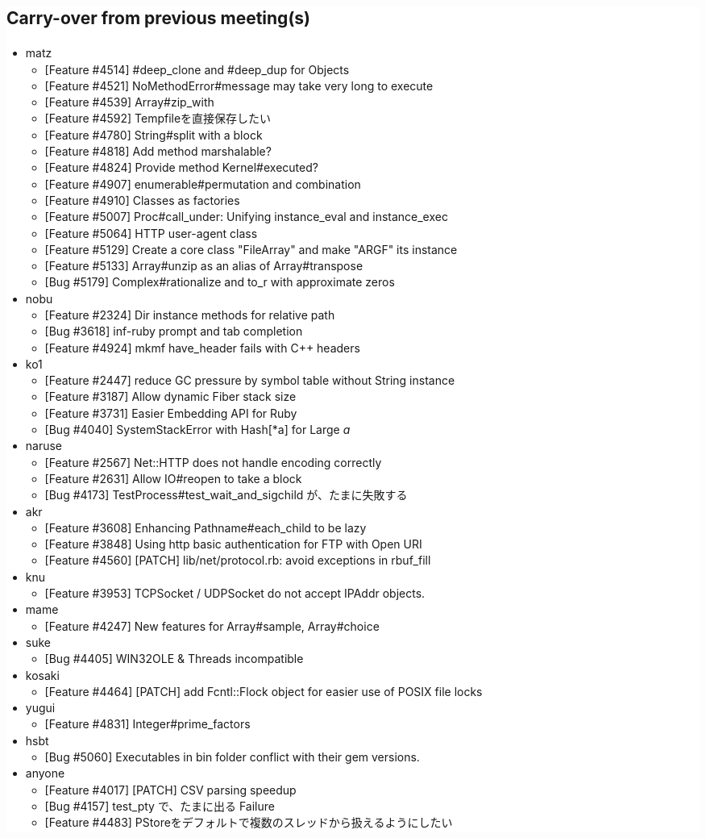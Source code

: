 ## Carry-over from previous meeting(s)

- matz
  * [Feature #4514]&nbsp;#deep_clone and #deep_dup for Objects
  * [Feature #4521]&nbsp;NoMethodError#message may take very long to execute
  * [Feature #4539]&nbsp;Array#zip_with
  * [Feature #4592]&nbsp;Tempfileを直接保存したい
  * [Feature #4780]&nbsp;String#split with a block
  * [Feature #4818]&nbsp;Add method marshalable?
  * [Feature #4824]&nbsp;Provide method Kernel#executed?
  * [Feature #4907]&nbsp;enumerable#permutation and combination
  * [Feature #4910]&nbsp;Classes as factories
  * [Feature #5007]&nbsp;Proc#call_under: Unifying instance_eval and instance_exec
  * [Feature #5064]&nbsp;HTTP user-agent class
  * [Feature #5129]&nbsp;Create a core class "FileArray" and make "ARGF" its instance
  * [Feature #5133]&nbsp;Array#unzip as an alias of Array#transpose
  * [Bug #5179]&nbsp;Complex#rationalize and to_r with approximate zeros
- nobu
  * [Feature #2324]&nbsp;Dir instance methods for relative path
  * [Bug #3618]&nbsp;inf-ruby prompt and tab completion
  * [Feature #4924]&nbsp;mkmf have_header fails with C++ headers
- ko1
  * [Feature #2447]&nbsp;reduce GC pressure by symbol table without String instance
  * [Feature #3187]&nbsp;Allow dynamic Fiber stack size
  * [Feature #3731]&nbsp;Easier Embedding API for Ruby
  * [Bug #4040]&nbsp;SystemStackError with Hash[*a] for Large _a_
- naruse
  * [Feature #2567]&nbsp;Net::HTTP does not handle encoding correctly
  * [Feature #2631]&nbsp;Allow IO#reopen to take a block
  * [Bug #4173]&nbsp;TestProcess#test_wait_and_sigchild が、たまに失敗する
- akr
  * [Feature #3608]&nbsp;Enhancing Pathname#each_child to be lazy
  * [Feature #3848]&nbsp;Using http basic authentication for FTP with Open URI
  * [Feature #4560]&nbsp;[PATCH] lib/net/protocol.rb: avoid exceptions in rbuf_fill
- knu
  * [Feature #3953]&nbsp;TCPSocket / UDPSocket do not accept IPAddr objects.
- mame
  * [Feature #4247]&nbsp;New features for Array#sample, Array#choice
- suke
  * [Bug #4405]&nbsp;WIN32OLE & Threads incompatible
- kosaki
  * [Feature #4464]&nbsp;[PATCH] add Fcntl::Flock object for easier use of POSIX file locks
- yugui
  * [Feature #4831]&nbsp;Integer#prime_factors
- hsbt
  * [Bug #5060]&nbsp;Executables in bin folder conflict with their gem versions.
- anyone
  * [Feature #4017]&nbsp;[PATCH] CSV parsing speedup
  * [Bug #4157]&nbsp;test_pty で、たまに出る Failure
  * [Feature #4483]&nbsp;PStoreをデフォルトで複数のスレッドから扱えるようにしたい
